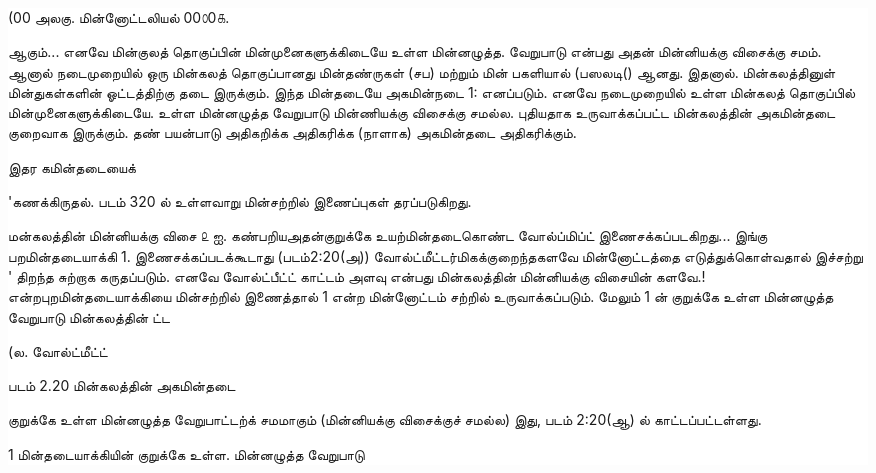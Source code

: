 (00 அலகு. மின்னோட்டலியல்‌
00௦0௧.

ஆகும்‌... எனவே மின்குலத்‌ தொகுப்பின்‌ மின்முனைகளுக்கிடையே உள்ள மின்னழுத்த. வேறுபாடு என்பது அதன்‌ மின்னியக்கு விசைக்கு சமம்‌. ஆனால்‌ நடைமுறையில்‌ ஒரு மின்கலத்‌ தொகுப்பானது மின்தண்ருகள்‌ (சப) மற்றும்‌ மின்‌ பகளியால்‌ (பஸலடி() ஆனது. இதனால்‌. மின்கலத்தினுள்‌ மின்துகள்களின்‌ ஓட்டத்திற்கு தடை இருக்கும்‌. இந்த மின்தடையே அகமின்நடை 1: எனப்படும்‌. எனவே நடைமுறையில்‌ உள்ள மின்கலத்‌ தொகுப்பில்‌ மின்முனைகளுக்கிடையே. உள்ள மின்னழுத்த வேறுபாடு மின்ணியக்கு விசைக்கு சமல்ல. புதியதாக உருவாக்கப்பட்ட மின்கலத்தின்‌ அகமின்தடை குறைவாக இருக்கும்‌. தண்‌ பயன்பாடு அதிகறிக்க அதிகரிக்க (நாளாக) அகமின்தடை அதிகரிக்கும்‌.

இதர கமின்தடையைக்‌

'கணக்கிருதல்‌. படம்‌ 320 ல்‌ உள்ளவாறு மின்சற்றில்‌ இணைப்புகள்‌ தரப்படுகிறது.

மன்கலத்தின்‌ மின்னியக்கு விசை ௨ ஐ. கண்பறியஅதன்குறுக்கே உயற்மின்தடைகொண்ட வோல்ப்மிப்ட்‌ இணைசக்கப்படகிறது... இங்கு பறமின்தடையாக்கி 1. இணைசக்கப்படக்கூடாது (படம்‌2:20(அ)) வோல்ட்மீட்டர்மிகக்குறைந்தகளவே மின்னோட்டத்தை எடுத்துக்கொள்வதால்‌ இச்சற்று ' திறந்த சுற்றாக கருதப்படும்‌. எனவே வோல்ட்பீட்ட்‌ காட்டம்‌ அளவு என்பது மின்கலத்தின்‌ மின்னியக்கு விசையின்‌ களவே.!என்றபுறமின்தடையாக்கியை மின்சற்றில்‌ இணைத்தால்‌ 1 என்ற மின்னோட்டம்‌ சற்றில்‌ உருவாக்கப்படும்‌. மேலும்‌ 1 ன்‌ குறுக்கே உள்ள மின்னழுத்த வேறுபாடு மின்கலத்தின்‌
ட்ட

(ல. வோல்ட்மீட்ட்‌

படம்‌ 2.20 மின்கலத்தின்‌ அகமின்தடை

குறுக்கே உள்ள மின்னழுத்த வேறுபாட்டற்க்‌ சமமாகும்‌ (மின்னியக்கு விசைக்குச்‌ சமல்ல) இது, படம்‌ 2:20(ஆ) ல்‌ காட்டப்பட்டள்ளது.

1 மின்தடையாக்கியின்‌ குறுக்கே உள்ள. மின்னழுத்த வேறுபாடு

